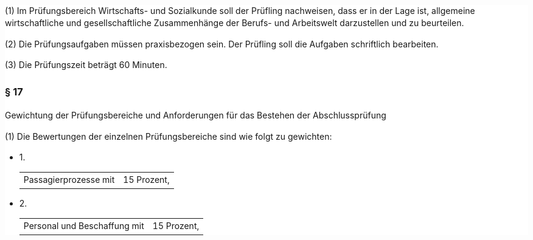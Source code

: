(1) Im Prüfungsbereich Wirtschafts- und Sozialkunde soll der Prüfling
nachweisen, dass er in der Lage ist, allgemeine wirtschaftliche und
gesellschaftliche Zusammenhänge der Berufs- und Arbeitswelt darzustellen
und zu beurteilen.

</div>

<div class="jurAbsatz">

(2) Die Prüfungsaufgaben müssen praxisbezogen sein. Der Prüfling soll
die Aufgaben schriftlich bearbeiten.

</div>

<div class="jurAbsatz">

(3) Die Prüfungszeit beträgt 60 Minuten.

</div>

</div>

</div>

</div>

<span id="BJNR066800017BJNE001900000.html"></span>

### § 17  
Gewichtung der Prüfungsbereiche und Anforderungen für das Bestehen der Abschlussprüfung

<div>

<div class="jnhtml">

<div>

<div class="jurAbsatz">

(1) Die Bewertungen der einzelnen Prüfungsbereiche sind wie folgt zu
gewichten:

  - 1\.
    
    <div style="">
    
    |                       |             |
    | :-------------------- | ----------: |
    | Passagierprozesse mit | 15 Prozent, |
    

    </div>

  - 2\.
    
    <div style="">
    
    |                              |             |
    | :--------------------------- | ----------: |
    | Personal und Beschaffung mit | 15 Prozent, |
    